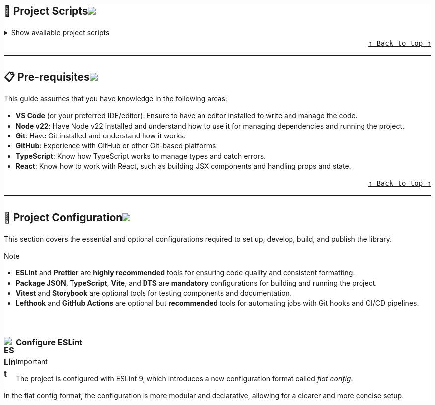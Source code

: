 
## 📜 Project Scripts[![](https://raw.githubusercontent.com/aregtech/areg-sdk/master/docs/img/pin.svg)](#-project-scripts)

<details><summary>Show available project scripts</summary></details>

<div align="right"><kbd><a href="#-table-of-contents">↑ Back to top ↑</a></kbd></div>

---

## 📋 Pre-requisites[![](https://raw.githubusercontent.com/aregtech/areg-sdk/master/docs/img/pin.svg)](#-pre-requisites)

This guide assumes that you have knowledge in the following areas:

- **VS Code** (or your preferred IDE/editor): Ensure to have an editor installed to write and manage the code.
- **Node v22**: Have Node v22 installed and understand how to use it for managing dependencies and running the project.
- **Git**: Have Git installed and understand how it works.
- **GitHub**: Experience with GitHub or other Git-based platforms.
- **TypeScript**: Know how TypeScript works to manage types and catch errors.
- **React**: Know how to work with React, such as building JSX components and handling props and state.

<div align="right"><kbd><a href="#-table-of-contents">↑ Back to top ↑</a></kbd></div>

---

## 🔧 Project Configuration[![](https://raw.githubusercontent.com/aregtech/areg-sdk/master/docs/img/pin.svg)](#-project-configuration)

This section covers the essential and optional configurations required to set up, develop, build, and publish the library.

> [!NOTE]
>
> - **ESLint** and **Prettier** are **highly recommended** tools for ensuring code quality and consistent formatting.
> - **Package JSON**, **TypeScript**, **Vite**, and **DTS** are **mandatory** configurations for building and running the project.
> - **Vitest** and **Storybook** are optional tools for testing components and documentation.
> - **Lefthook** and **GitHub Actions** are optional but **recommended** tools for automating jobs with Git hooks and CI/CD pipelines.

<br>

### Configure ESLint <img src="https://cdn.simpleicons.org/eslint/000/4B32C3" alt="ESLint" align=left width=24>

> [!IMPORTANT]
>
> The project is configured with ESLint 9, which introduces a new configuration format called _flat config_.
>
> In the flat config format, the configuration is more modular and declarative, allowing for a clearer and more concise setup.
